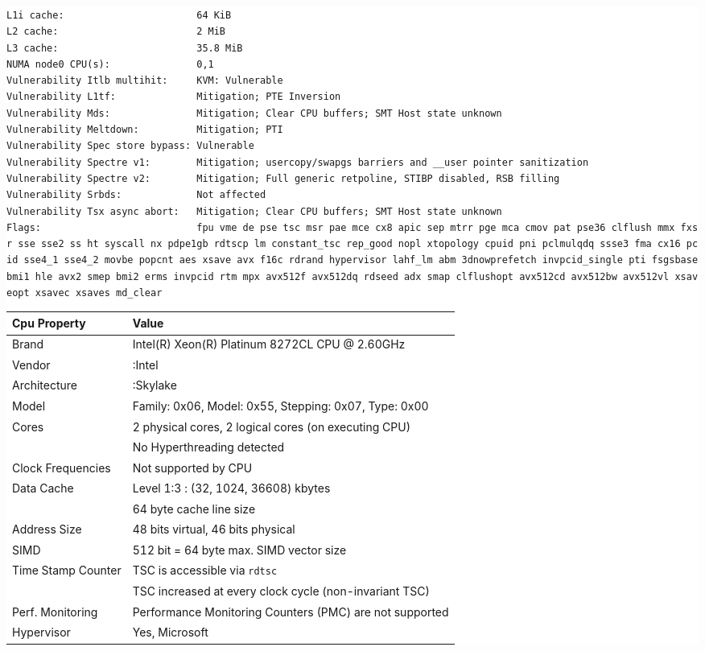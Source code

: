     L1i cache:                       64 KiB
    L2 cache:                        2 MiB
    L3 cache:                        35.8 MiB
    NUMA node0 CPU(s):               0,1
    Vulnerability Itlb multihit:     KVM: Vulnerable
    Vulnerability L1tf:              Mitigation; PTE Inversion
    Vulnerability Mds:               Mitigation; Clear CPU buffers; SMT Host state unknown
    Vulnerability Meltdown:          Mitigation; PTI
    Vulnerability Spec store bypass: Vulnerable
    Vulnerability Spectre v1:        Mitigation; usercopy/swapgs barriers and __user pointer sanitization
    Vulnerability Spectre v2:        Mitigation; Full generic retpoline, STIBP disabled, RSB filling
    Vulnerability Srbds:             Not affected
    Vulnerability Tsx async abort:   Mitigation; Clear CPU buffers; SMT Host state unknown
    Flags:                           fpu vme de pse tsc msr pae mce cx8 apic sep mtrr pge mca cmov pat pse36 clflush mmx fxsr sse sse2 ss ht syscall nx pdpe1gb rdtscp lm constant_tsc rep_good nopl xtopology cpuid pni pclmulqdq ssse3 fma cx16 pcid sse4_1 sse4_2 movbe popcnt aes xsave avx f16c rdrand hypervisor lahf_lm abm 3dnowprefetch invpcid_single pti fsgsbase bmi1 hle avx2 smep bmi2 erms invpcid rtm mpx avx512f avx512dq rdseed adx smap clflushopt avx512cd avx512bw avx512vl xsaveopt xsavec xsaves md_clear
    

| Cpu Property       | Value                                                   |
|:------------------ |:------------------------------------------------------- |
| Brand              | Intel(R) Xeon(R) Platinum 8272CL CPU @ 2.60GHz          |
| Vendor             | :Intel                                                  |
| Architecture       | :Skylake                                                |
| Model              | Family: 0x06, Model: 0x55, Stepping: 0x07, Type: 0x00   |
| Cores              | 2 physical cores, 2 logical cores (on executing CPU)    |
|                    | No Hyperthreading detected                              |
| Clock Frequencies  | Not supported by CPU                                    |
| Data Cache         | Level 1:3 : (32, 1024, 36608) kbytes                    |
|                    | 64 byte cache line size                                 |
| Address Size       | 48 bits virtual, 46 bits physical                       |
| SIMD               | 512 bit = 64 byte max. SIMD vector size                 |
| Time Stamp Counter | TSC is accessible via `rdtsc`                           |
|                    | TSC increased at every clock cycle (non-invariant TSC)  |
| Perf. Monitoring   | Performance Monitoring Counters (PMC) are not supported |
| Hypervisor         | Yes, Microsoft                                          |


